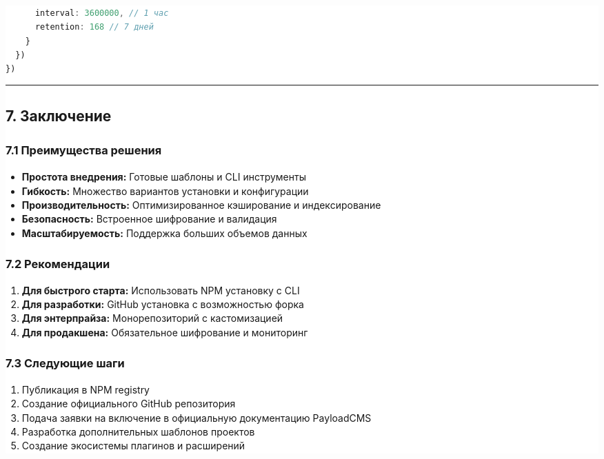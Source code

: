 ```typescript
      interval: 3600000, // 1 час
      retention: 168 // 7 дней
    }
  })
})
```

---

## 7. Заключение

### 7.1 Преимущества решения

- **Простота внедрения:** Готовые шаблоны и CLI инструменты
- **Гибкость:** Множество вариантов установки и конфигурации
- **Производительность:** Оптимизированное кэширование и индексирование
- **Безопасность:** Встроенное шифрование и валидация
- **Масштабируемость:** Поддержка больших объемов данных

### 7.2 Рекомендации

1. **Для быстрого старта:** Использовать NPM установку с CLI
2. **Для разработки:** GitHub установка с возможностью форка
3. **Для энтерпрайза:** Монорепозиторий с кастомизацией
4. **Для продакшена:** Обязательное шифрование и мониторинг

### 7.3 Следующие шаги

1. Публикация в NPM registry
2. Создание официального GitHub репозитория
3. Подача заявки на включение в официальную документацию PayloadCMS
4. Разработка дополнительных шаблонов проектов
5. Создание экосистемы плагинов и расширений